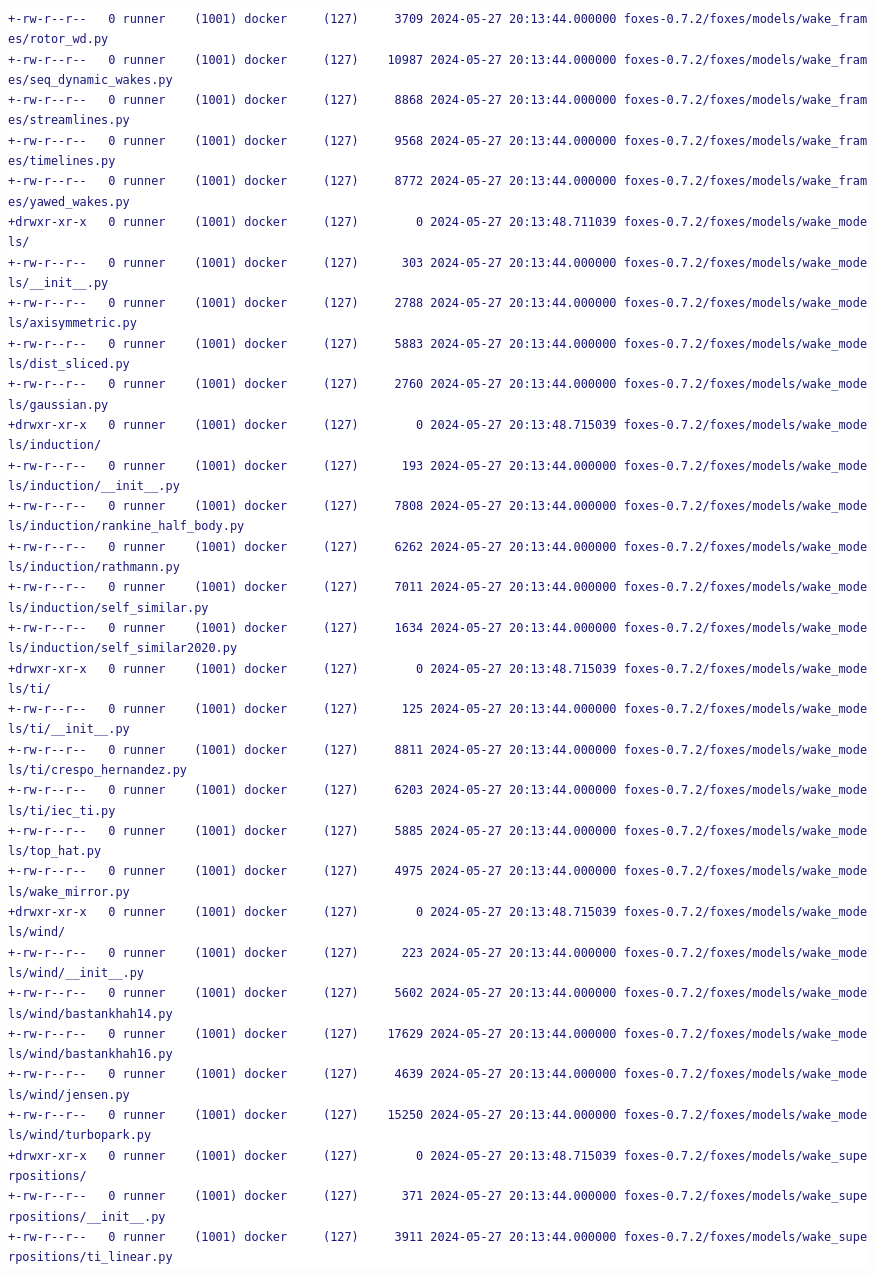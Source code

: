 ```diff
+-rw-r--r--   0 runner    (1001) docker     (127)     3709 2024-05-27 20:13:44.000000 foxes-0.7.2/foxes/models/wake_frames/rotor_wd.py
+-rw-r--r--   0 runner    (1001) docker     (127)    10987 2024-05-27 20:13:44.000000 foxes-0.7.2/foxes/models/wake_frames/seq_dynamic_wakes.py
+-rw-r--r--   0 runner    (1001) docker     (127)     8868 2024-05-27 20:13:44.000000 foxes-0.7.2/foxes/models/wake_frames/streamlines.py
+-rw-r--r--   0 runner    (1001) docker     (127)     9568 2024-05-27 20:13:44.000000 foxes-0.7.2/foxes/models/wake_frames/timelines.py
+-rw-r--r--   0 runner    (1001) docker     (127)     8772 2024-05-27 20:13:44.000000 foxes-0.7.2/foxes/models/wake_frames/yawed_wakes.py
+drwxr-xr-x   0 runner    (1001) docker     (127)        0 2024-05-27 20:13:48.711039 foxes-0.7.2/foxes/models/wake_models/
+-rw-r--r--   0 runner    (1001) docker     (127)      303 2024-05-27 20:13:44.000000 foxes-0.7.2/foxes/models/wake_models/__init__.py
+-rw-r--r--   0 runner    (1001) docker     (127)     2788 2024-05-27 20:13:44.000000 foxes-0.7.2/foxes/models/wake_models/axisymmetric.py
+-rw-r--r--   0 runner    (1001) docker     (127)     5883 2024-05-27 20:13:44.000000 foxes-0.7.2/foxes/models/wake_models/dist_sliced.py
+-rw-r--r--   0 runner    (1001) docker     (127)     2760 2024-05-27 20:13:44.000000 foxes-0.7.2/foxes/models/wake_models/gaussian.py
+drwxr-xr-x   0 runner    (1001) docker     (127)        0 2024-05-27 20:13:48.715039 foxes-0.7.2/foxes/models/wake_models/induction/
+-rw-r--r--   0 runner    (1001) docker     (127)      193 2024-05-27 20:13:44.000000 foxes-0.7.2/foxes/models/wake_models/induction/__init__.py
+-rw-r--r--   0 runner    (1001) docker     (127)     7808 2024-05-27 20:13:44.000000 foxes-0.7.2/foxes/models/wake_models/induction/rankine_half_body.py
+-rw-r--r--   0 runner    (1001) docker     (127)     6262 2024-05-27 20:13:44.000000 foxes-0.7.2/foxes/models/wake_models/induction/rathmann.py
+-rw-r--r--   0 runner    (1001) docker     (127)     7011 2024-05-27 20:13:44.000000 foxes-0.7.2/foxes/models/wake_models/induction/self_similar.py
+-rw-r--r--   0 runner    (1001) docker     (127)     1634 2024-05-27 20:13:44.000000 foxes-0.7.2/foxes/models/wake_models/induction/self_similar2020.py
+drwxr-xr-x   0 runner    (1001) docker     (127)        0 2024-05-27 20:13:48.715039 foxes-0.7.2/foxes/models/wake_models/ti/
+-rw-r--r--   0 runner    (1001) docker     (127)      125 2024-05-27 20:13:44.000000 foxes-0.7.2/foxes/models/wake_models/ti/__init__.py
+-rw-r--r--   0 runner    (1001) docker     (127)     8811 2024-05-27 20:13:44.000000 foxes-0.7.2/foxes/models/wake_models/ti/crespo_hernandez.py
+-rw-r--r--   0 runner    (1001) docker     (127)     6203 2024-05-27 20:13:44.000000 foxes-0.7.2/foxes/models/wake_models/ti/iec_ti.py
+-rw-r--r--   0 runner    (1001) docker     (127)     5885 2024-05-27 20:13:44.000000 foxes-0.7.2/foxes/models/wake_models/top_hat.py
+-rw-r--r--   0 runner    (1001) docker     (127)     4975 2024-05-27 20:13:44.000000 foxes-0.7.2/foxes/models/wake_models/wake_mirror.py
+drwxr-xr-x   0 runner    (1001) docker     (127)        0 2024-05-27 20:13:48.715039 foxes-0.7.2/foxes/models/wake_models/wind/
+-rw-r--r--   0 runner    (1001) docker     (127)      223 2024-05-27 20:13:44.000000 foxes-0.7.2/foxes/models/wake_models/wind/__init__.py
+-rw-r--r--   0 runner    (1001) docker     (127)     5602 2024-05-27 20:13:44.000000 foxes-0.7.2/foxes/models/wake_models/wind/bastankhah14.py
+-rw-r--r--   0 runner    (1001) docker     (127)    17629 2024-05-27 20:13:44.000000 foxes-0.7.2/foxes/models/wake_models/wind/bastankhah16.py
+-rw-r--r--   0 runner    (1001) docker     (127)     4639 2024-05-27 20:13:44.000000 foxes-0.7.2/foxes/models/wake_models/wind/jensen.py
+-rw-r--r--   0 runner    (1001) docker     (127)    15250 2024-05-27 20:13:44.000000 foxes-0.7.2/foxes/models/wake_models/wind/turbopark.py
+drwxr-xr-x   0 runner    (1001) docker     (127)        0 2024-05-27 20:13:48.715039 foxes-0.7.2/foxes/models/wake_superpositions/
+-rw-r--r--   0 runner    (1001) docker     (127)      371 2024-05-27 20:13:44.000000 foxes-0.7.2/foxes/models/wake_superpositions/__init__.py
+-rw-r--r--   0 runner    (1001) docker     (127)     3911 2024-05-27 20:13:44.000000 foxes-0.7.2/foxes/models/wake_superpositions/ti_linear.py
```